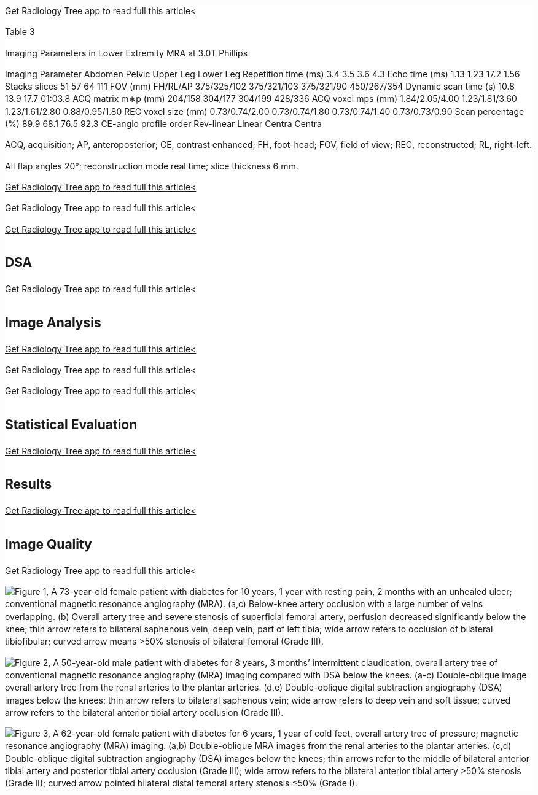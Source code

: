 [Get Radiology Tree app to read full this article<](https://clinicalpub.com/app)

Table 3


Imaging Parameters in Lower Extremity MRA at 3.0T Phillips


Imaging Parameter Abdomen Pelvic Upper Leg Lower Leg Repetition time (ms) 3.4 3.5 3.6 4.3 Echo time (ms) 1.13 1.23 17.2 1.56 Stacks slices 51 57 64 111 FOV (mm) FH/RL/AP 375/325/102 375/321/103 375/321/90 450/267/354 Dynamic scan time (s) 10.8 13.9 17.7 01:03.8 ACQ matrix m∗p (mm) 204/158 304/177 304/199 428/336 ACQ voxel mps (mm) 1.84/2.05/4.00 1.23/1.81/3.60 1.23/1.61/2.80 0.88/0.95/1.80 REC voxel size (mm) 0.73/0.74/2.00 0.73/0.74/1.80 0.73/0.74/1.40 0.73/0.73/0.90 Scan percentage (%) 89.9 68.1 76.5 92.3 CE-angio profile order Rev-linear Linear Centra Centra

ACQ, acquisition; AP, anteroposterior; CE, contrast enhanced; FH, foot-head; FOV, field of view; REC, reconstructed; RL, right-left.


All flap angles 20°; reconstruction mode real time; slice thickness 6 mm.


[Get Radiology Tree app to read full this article<](https://clinicalpub.com/app)

[Get Radiology Tree app to read full this article<](https://clinicalpub.com/app)

[Get Radiology Tree app to read full this article<](https://clinicalpub.com/app)

## DSA

[Get Radiology Tree app to read full this article<](https://clinicalpub.com/app)

## Image Analysis

[Get Radiology Tree app to read full this article<](https://clinicalpub.com/app)

[Get Radiology Tree app to read full this article<](https://clinicalpub.com/app)

[Get Radiology Tree app to read full this article<](https://clinicalpub.com/app)

## Statistical Evaluation

[Get Radiology Tree app to read full this article<](https://clinicalpub.com/app)

## Results

[Get Radiology Tree app to read full this article<](https://clinicalpub.com/app)

## Image Quality

[Get Radiology Tree app to read full this article<](https://clinicalpub.com/app)

![Figure 1, A 73-year-old female patient with diabetes for 10 years, 1 year with resting pain, 2 months with an unhealed ulcer; conventional magnetic resonance angiography (MRA). (a,c) Below-knee artery occlusion with a large number of veins overlapping. (b) Overall artery tree and severe stenosis of superficial femoral artery, perfusion decreased significantly below the knee; thin arrow refers to bilateral saphenous vein, deep vein, part of left tibia; wide arrow refers to occlusion of bilateral tibiofibular; curved arrow means >50% stenosis of bilateral femoral (Grade III).](https://storage.googleapis.com/dl.dentistrykey.com/clinical/LowerLimbVascularDiseaseinDiabeticPatients/0_1s20S1076633211000559.jpg)

![Figure 2, A 50-year-old male patient with diabetes for 8 years, 3 months’ intermittent claudication, overall artery tree of conventional magnetic resonance angiography (MRA) imaging compared with DSA below the knees. (a-c) Double-oblique image overall artery tree from the renal arteries to the plantar arteries. (d,e) Double-oblique digital subtraction angiography (DSA) images below the knees; thin arrow refers to bilateral saphenous vein; wide arrow refers to deep vein and soft tissue; curved arrow refers to the bilateral anterior tibial artery occlusion (Grade III).](https://storage.googleapis.com/dl.dentistrykey.com/clinical/LowerLimbVascularDiseaseinDiabeticPatients/1_1s20S1076633211000559.jpg)

![Figure 3, A 62-year-old female patient with diabetes for 6 years, 1 year of cold feet, overall artery tree of pressure; magnetic resonance angiography (MRA) imaging. (a,b) Double-oblique MRA images from the renal arteries to the plantar arteries. (c,d) Double-oblique digital subtraction angiography (DSA) images below the knees; thin arrows refer to the middle of bilateral anterior tibial artery and posterior tibial artery occlusion (Grade III); wide arrow refers to the bilateral anterior tibial artery >50% stenosis (Grade II); curved arrow pointed bilateral distal femoral artery stenosis ≤50% (Grade I).](https://storage.googleapis.com/dl.dentistrykey.com/clinical/LowerLimbVascularDiseaseinDiabeticPatients/2_1s20S1076633211000559.jpg)
